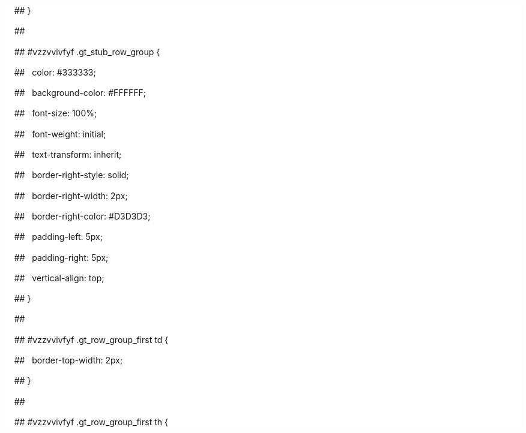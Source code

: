     ## }

    ## 

    ## #vzzvvivfyf .gt_stub_row_group {

    ##   color: #333333;

    ##   background-color: #FFFFFF;

    ##   font-size: 100%;

    ##   font-weight: initial;

    ##   text-transform: inherit;

    ##   border-right-style: solid;

    ##   border-right-width: 2px;

    ##   border-right-color: #D3D3D3;

    ##   padding-left: 5px;

    ##   padding-right: 5px;

    ##   vertical-align: top;

    ## }

    ## 

    ## #vzzvvivfyf .gt_row_group_first td {

    ##   border-top-width: 2px;

    ## }

    ## 

    ## #vzzvvivfyf .gt_row_group_first th {
